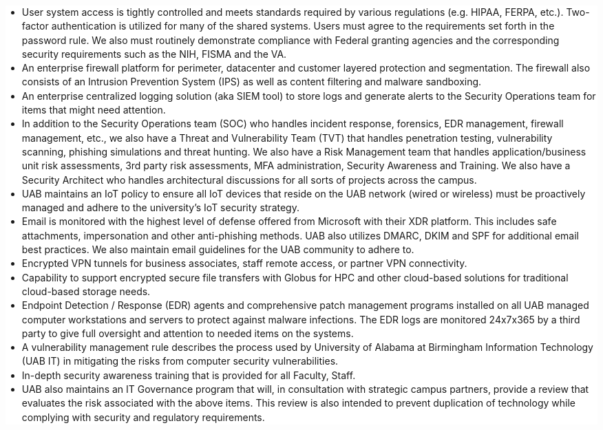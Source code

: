 - User system access is tightly controlled and meets standards required by various regulations (e.g. HIPAA, FERPA, etc.). Two-factor authentication is utilized for many of the shared systems. Users must agree to the requirements set forth in the password rule. We also must routinely demonstrate compliance with Federal granting agencies and the corresponding security requirements such as the NIH, FISMA and the VA.
- An enterprise firewall platform for perimeter, datacenter and customer layered protection and segmentation.  The firewall also consists of an Intrusion Prevention System (IPS) as well as content filtering and malware sandboxing.
- An enterprise centralized logging solution (aka SIEM tool) to store logs and generate alerts to the Security Operations team for items that might need attention.
- In addition to the Security Operations team (SOC) who handles incident response, forensics, EDR management, firewall management, etc., we also have a Threat and Vulnerability Team (TVT) that handles penetration testing, vulnerability scanning, phishing simulations and threat hunting.  We also have a Risk Management team that handles application/business unit risk assessments, 3rd party risk assessments, MFA administration, Security Awareness and Training.  We also have a Security Architect who handles architectural discussions for all sorts of projects across the campus.
- UAB maintains an IoT policy to ensure all IoT devices that reside on the UAB network (wired or wireless) must be proactively managed and adhere to the university’s IoT security strategy.
- Email is monitored with the highest level of defense offered from Microsoft with their XDR platform.  This includes safe attachments, impersonation and other anti-phishing methods.  UAB also utilizes DMARC, DKIM and SPF for additional email best practices.  We also maintain email guidelines for the UAB community to adhere to.
- Encrypted VPN tunnels for business associates, staff remote access, or partner VPN connectivity.
- Capability to support encrypted secure file transfers with Globus for HPC and other cloud-based solutions for traditional cloud-based storage needs.
- Endpoint Detection / Response (EDR) agents and comprehensive patch management programs installed on all UAB managed computer workstations and servers to protect against malware infections.  The EDR logs are monitored 24x7x365 by a third party to give full oversight and attention to needed items on the systems.
- A vulnerability management rule describes the process used by University of Alabama at Birmingham Information Technology (UAB IT) in mitigating the risks from computer security vulnerabilities.
- In-depth security awareness training that is provided for all Faculty, Staff.
- UAB also maintains an IT Governance program that will, in consultation with strategic campus partners, provide a review that evaluates the risk associated with the above items.  This review is also intended to prevent duplication of technology while complying with security and regulatory requirements.
